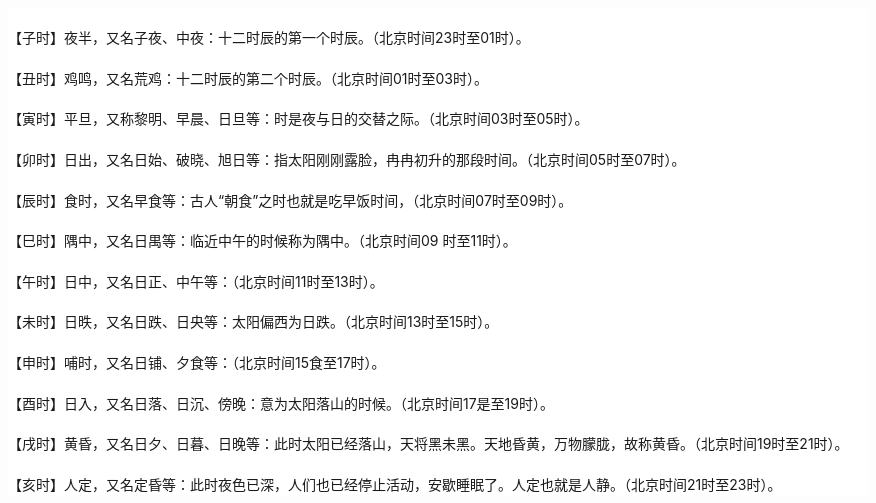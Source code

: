 <br />
【子时】夜半，又名子夜、中夜：十二时辰的第一个时辰。（北京时间23时至01时）。<br />
<br />
【丑时】鸡鸣，又名荒鸡：十二时辰的第二个时辰。（北京时间01时至03时）。<br />
<br />
【寅时】平旦，又称黎明、早晨、日旦等：时是夜与日的交替之际。（北京时间03时至05时）。<br />
<br />
【卯时】日出，又名日始、破晓、旭日等：指太阳刚刚露脸，冉冉初升的那段时间。（北京时间05时至07时）。<br />
<br />
【辰时】食时，又名早食等：古人“朝食”之时也就是吃早饭时间，（北京时间07时至09时）。<br />
<br />
【巳时】隅中，又名日禺等：临近中午的时候称为隅中。（北京时间09 时至11时）。<br />
<br />
【午时】日中，又名日正、中午等：（北京时间11时至13时）。<br />
<br />
【未时】日昳，又名日跌、日央等：太阳偏西为日跌。（北京时间13时至15时）。<br />
<br />
【申时】哺时，又名日铺、夕食等：（北京时间15食至17时）。<br />
<br />
【酉时】日入，又名日落、日沉、傍晚：意为太阳落山的时候。（北京时间17是至19时）。<br />
<br />
【戌时】黄昏，又名日夕、日暮、日晚等：此时太阳已经落山，天将黑未黑。天地昏黄，万物朦胧，故称黄昏。（北京时间19时至21时）。<br />

<br />
【亥时】人定，又名定昏等：此时夜色已深，人们也已经停止活动，安歇睡眠了。人定也就是人静。（北京时间21时至23时）。							
		</div>